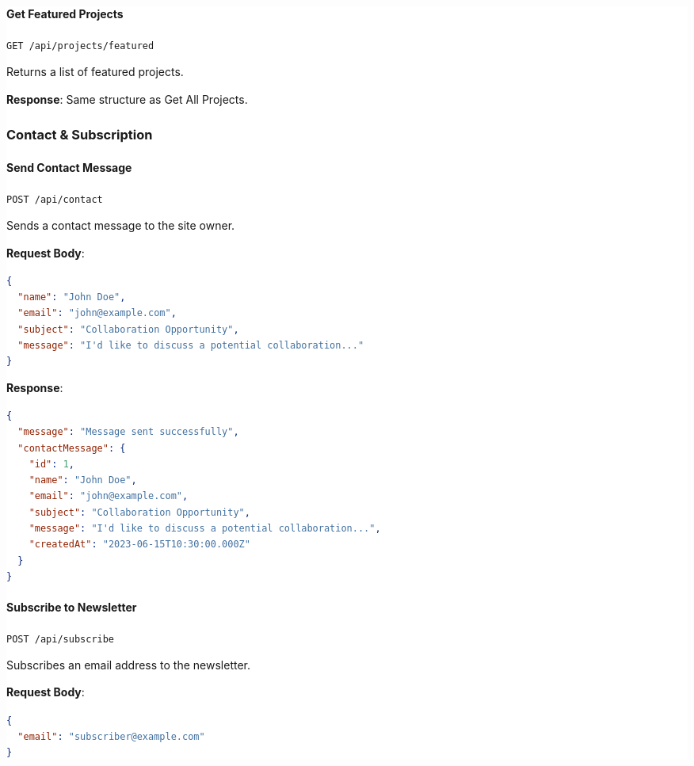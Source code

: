 #### Get Featured Projects

```
GET /api/projects/featured
```

Returns a list of featured projects.

**Response**: Same structure as Get All Projects.

### Contact & Subscription

#### Send Contact Message

```
POST /api/contact
```

Sends a contact message to the site owner.

**Request Body**:
```json
{
  "name": "John Doe",
  "email": "john@example.com",
  "subject": "Collaboration Opportunity",
  "message": "I'd like to discuss a potential collaboration..."
}
```

**Response**:
```json
{
  "message": "Message sent successfully",
  "contactMessage": {
    "id": 1,
    "name": "John Doe",
    "email": "john@example.com",
    "subject": "Collaboration Opportunity",
    "message": "I'd like to discuss a potential collaboration...",
    "createdAt": "2023-06-15T10:30:00.000Z"
  }
}
```

#### Subscribe to Newsletter

```
POST /api/subscribe
```

Subscribes an email address to the newsletter.

**Request Body**:
```json
{
  "email": "subscriber@example.com"
}
```

